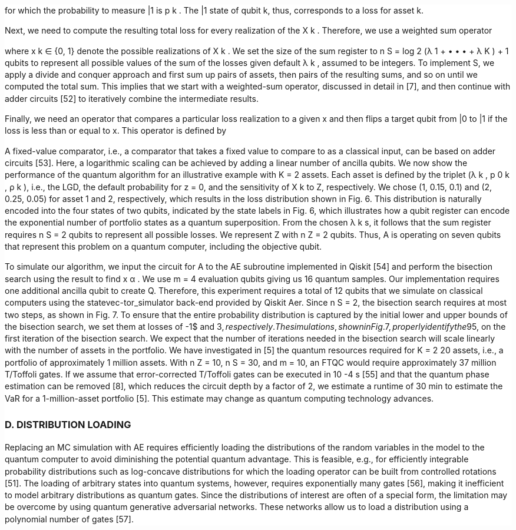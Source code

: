 for which the probability to measure |1 is p k . The |1 state of qubit k, thus, corresponds to a loss for asset k.

Next, we need to compute the resulting total loss for every realization of the X k . Therefore, we use a weighted sum operator

where x k ∈ {0, 1} denote the possible realizations of X k . We set the size of the sum register to n S = log 2 (λ 1 + • • • + λ K ) + 1 qubits to represent all possible values of the sum of the losses given default λ k , assumed to be integers. To implement S, we apply a divide and conquer approach and first sum up pairs of assets, then pairs of the resulting sums, and so on until we computed the total sum. This implies that we start with a weighted-sum operator, discussed in detail in [7], and then continue with adder circuits [52] to iteratively combine the intermediate results.

Finally, we need an operator that compares a particular loss realization to a given x and then flips a target qubit from |0 to |1 if the loss is less than or equal to x. This operator is defined by

A fixed-value comparator, i.e., a comparator that takes a fixed value to compare to as a classical input, can be based on adder circuits [53]. Here, a logarithmic scaling can be achieved by adding a linear number of ancilla qubits. We now show the performance of the quantum algorithm for an illustrative example with K = 2 assets. Each asset is defined by the triplet (λ k , p 0 k , ρ k ), i.e., the LGD, the default probability for z = 0, and the sensitivity of X k to Z, respectively. We chose (1, 0.15, 0.1) and (2, 0.25, 0.05) for asset 1 and 2, respectively, which results in the loss distribution shown in Fig. 6. This distribution is naturally encoded into the four states of two qubits, indicated by the state labels in Fig. 6, which illustrates how a qubit register can encode the exponential number of portfolio states as a quantum superposition. From the chosen λ k s, it follows that the sum register requires n S = 2 qubits to represent all possible losses. We represent Z with n Z = 2 qubits. Thus, A is operating on seven qubits that represent this problem on a quantum computer, including the objective qubit.

To simulate our algorithm, we input the circuit for A to the AE subroutine implemented in Qiskit [54] and perform the bisection search using the result to find x α . We use m = 4 evaluation qubits giving us 16 quantum samples. Our implementation requires one additional ancilla qubit to create Q. Therefore, this experiment requires a total of 12 qubits that we simulate on classical computers using the statevec-tor_simulator back-end provided by Qiskit Aer. Since n S = 2, the bisection search requires at most two steps, as shown in Fig. 7. To ensure that the entire probability distribution is captured by the initial lower and upper bounds of the bisection search, we set them at losses of -1$ and 3$, respectively. The simulations, shown in Fig. 7, properly identify the 95% VaR, located at a loss of 2$, on the first iteration of the bisection search. We expect that the number of iterations needed in the bisection search will scale linearly with the number of assets in the portfolio. We have investigated in [5] the quantum resources required for K = 2 20 assets, i.e., a portfolio of approximately 1 million assets. With n Z = 10, n S = 30, and m = 10, an FTQC would require approximately 37 million T/Toffoli gates. If we assume that error-corrected T/Toffoli gates can be executed in 10 -4 s [55] and that the quantum phase estimation can be removed [8], which reduces the circuit depth by a factor of 2, we estimate a runtime of 30 min to estimate the VaR for a 1-million-asset portfolio [5]. This estimate may change as quantum computing technology advances.

### D. DISTRIBUTION LOADING

Replacing an MC simulation with AE requires efficiently loading the distributions of the random variables in the model to the quantum computer to avoid diminishing the potential quantum advantage. This is feasible, e.g., for efficiently integrable probability distributions such as log-concave distributions for which the loading operator can be built from controlled rotations [51]. The loading of arbitrary states into quantum systems, however, requires exponentially many gates [56], making it inefficient to model arbitrary distributions as quantum gates. Since the distributions of interest are often of a special form, the limitation may be overcome by using quantum generative adversarial networks. These networks allow us to load a distribution using a polynomial number of gates [57].
